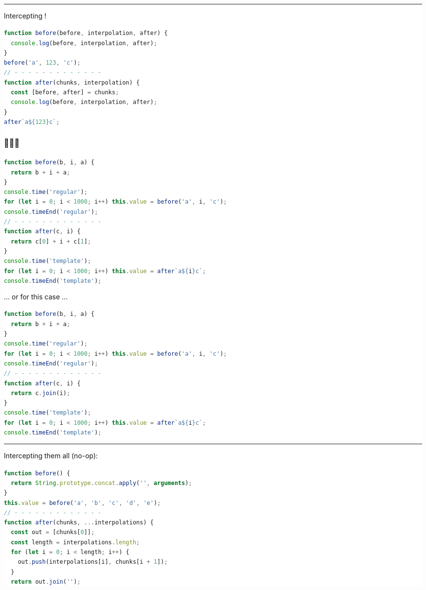 - - -

Intercepting !

```js
function before(before, interpolation, after) {
  console.log(before, interpolation, after);
}
before('a', 123, 'c');
// - - - - - - - - - - - - -
function after(chunks, interpolation) {
  const [before, after] = chunks;
  console.log(before, interpolation, after);
}
after`a${123}c`;
```

### 💺💺💺
```js
function before(b, i, a) {
  return b + i + a;
}
console.time('regular');
for (let i = 0; i < 1000; i++) this.value = before('a', i, 'c');
console.timeEnd('regular');
// - - - - - - - - - - - - -
function after(c, i) {
  return c[0] + i + c[1];
}
console.time('template');
for (let i = 0; i < 1000; i++) this.value = after`a${i}c`;
console.timeEnd('template');
```

... or for this case ...
```js
function before(b, i, a) {
  return b + i + a;
}
console.time('regular');
for (let i = 0; i < 1000; i++) this.value = before('a', i, 'c');
console.timeEnd('regular');
// - - - - - - - - - - - - -
function after(c, i) {
  return c.join(i);
}
console.time('template');
for (let i = 0; i < 1000; i++) this.value = after`a${i}c`;
console.timeEnd('template');
```

- - -

Intercepting them all (no-op):
```js
function before() {
  return String.prototype.concat.apply('', arguments);
}
this.value = before('a', 'b', 'c', 'd', 'e');
// - - - - - - - - - - - - -
function after(chunks, ...interpolations) {
  const out = [chunks[0]];
  const length = interpolations.length;
  for (let i = 0; i < length; i++) {
    out.push(interpolations[i], chunks[i + 1]);
  }
  return out.join('');
```